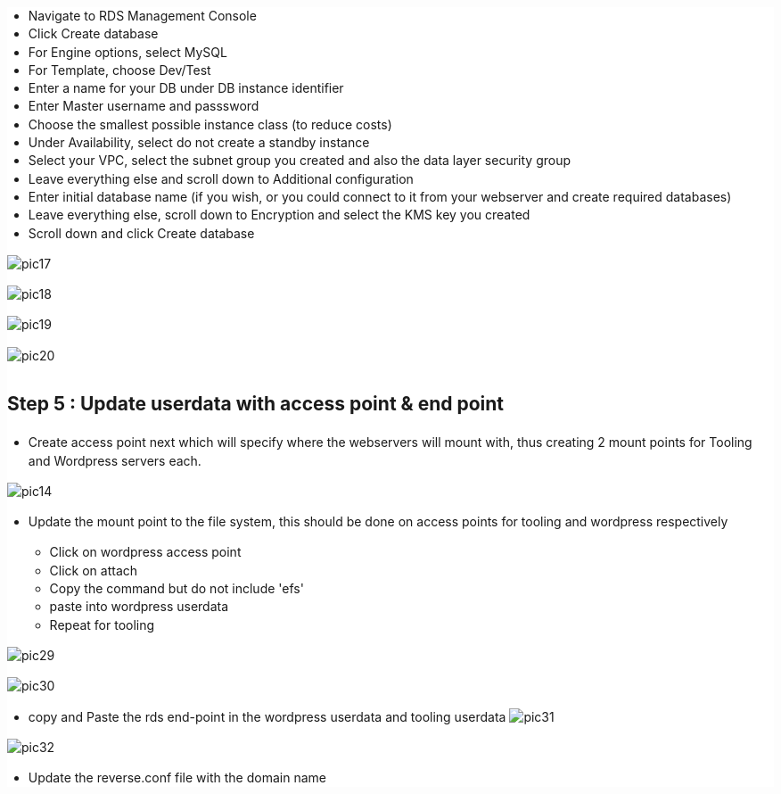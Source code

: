 * Navigate to RDS Management Console
* Click Create database
* For Engine options, select MySQL
* For Template, choose Dev/Test
* Enter a name for your DB under DB instance identifier
* Enter Master username and passsword
* Choose the smallest possible instance class (to reduce costs)
* Under Availability, select do not create a standby instance
* Select your VPC, select the subnet group you created and also the data layer security group
* Leave everything else and scroll down to Additional configuration
* Enter initial database name (if you wish, or you could connect to it from your webserver and create required databases)
* Leave everything else, scroll down to Encryption and select the KMS key you created
* Scroll down and click Create database

![pic17](./images/pic17.png)

![pic18](./images/pic18.png)

![pic19](./images/pic19.png)

![pic20](./images/pic20.png)

## Step 5 : Update userdata with access point & end point 

* Create access point next which will specify where the webservers will mount with, thus creating 2 mount points for Tooling and Wordpress servers each.

![pic14](./images/pic14.png)

* Update the mount point to the file system, this should be done on access points for tooling and wordpress respectively

  * Click on wordpress access point
  * Click on attach 
  * Copy the command but do not include 'efs'
  * paste into wordpress userdata 
  * Repeat for tooling


![pic29](./images/pic29.png)

![pic30](./images/pic30.png)

* copy and Paste the rds end-point in the wordpress userdata and tooling userdata
![pic31](./images/pic31.png)

![pic32](./images/pic32.png)

* Update the reverse.conf file with the domain name

